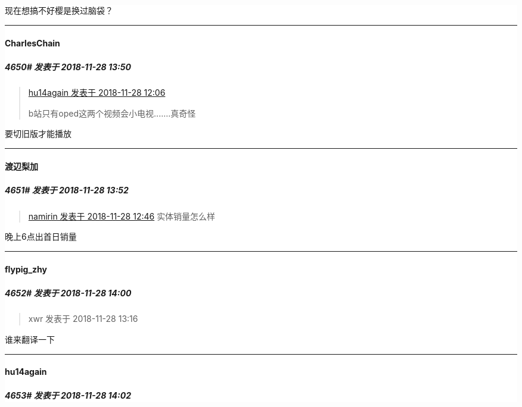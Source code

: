 现在想搞不好樱是换过脑袋？







*****

####  CharlesChain  
##### 4650#       发表于 2018-11-28 13:50



<blockquote><a href="httphttps://bbs.saraba1st.com/2b/forum.php?mod=redirect&amp;goto=findpost&amp;pid=41753147&amp;ptid=1772503" target="_blank">hu14again 发表于 2018-11-28 12:06</a>

b站只有oped这两个视频会小电视.......真奇怪</blockquote>
要切旧版才能播放







*****

####  渡辺梨加  
##### 4651#       发表于 2018-11-28 13:52



<blockquote><a href="httphttps://bbs.saraba1st.com/2b/forum.php?mod=redirect&amp;goto=findpost&amp;pid=41753649&amp;ptid=1772503" target="_blank">namirin 发表于 2018-11-28 12:46</a>
实体销量怎么样</blockquote>
晚上6点出首日销量







*****

####  flypig_zhy  
##### 4652#       发表于 2018-11-28 14:00



<blockquote>xwr 发表于 2018-11-28 13:16
</blockquote>
谁来翻译一下







*****

####  hu14again  
##### 4653#       发表于 2018-11-28 14:02
